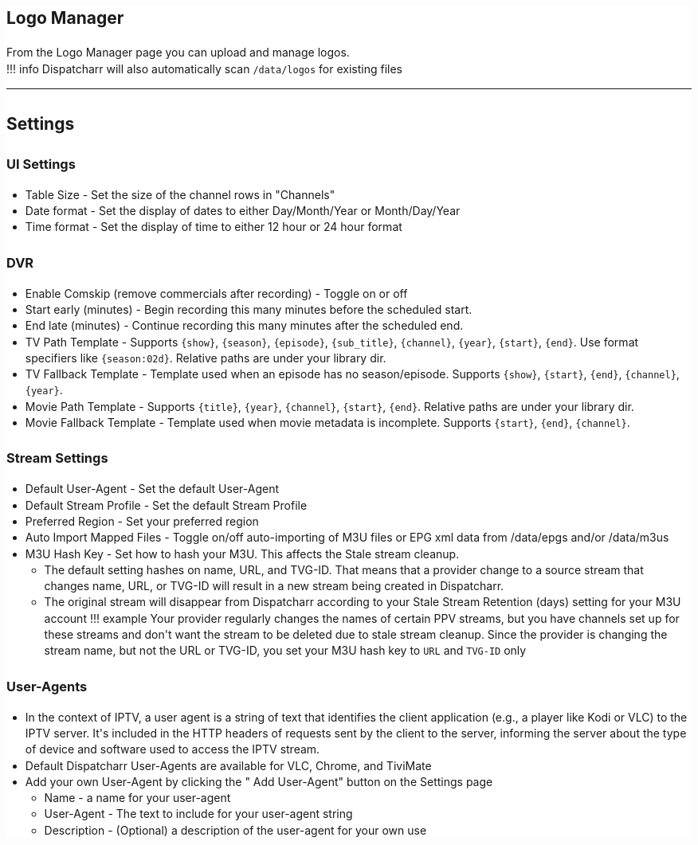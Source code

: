 
## Logo Manager
From the Logo Manager page you can upload and manage logos.  
!!! info
    Dispatcharr will also automatically scan `/data/logos` for existing files

---
	
## Settings

### UI Settings
* Table Size - Set the size of the channel rows in "Channels"
* Date format - Set the display of dates to either Day/Month/Year or Month/Day/Year
* Time format - Set the display of time to either 12 hour or 24 hour format

### DVR
* Enable Comskip (remove commercials after recording) - Toggle on or off
* Start early (minutes) - Begin recording this many minutes before the scheduled start.
* End late (minutes) - Continue recording this many minutes after the scheduled end.
* TV Path Template - Supports `{show}`, `{season}`, `{episode}`, `{sub_title}`, `{channel}`, `{year}`, `{start}`, `{end}`. Use format specifiers like `{season:02d}`. Relative paths are under your library dir.
* TV Fallback Template - Template used when an episode has no season/episode. Supports `{show}`, `{start}`, `{end}`, `{channel}`, `{year}`.
* Movie Path Template - Supports `{title}`, `{year}`, `{channel}`, `{start}`, `{end}`. Relative paths are under your library dir.
* Movie Fallback Template - Template used when movie metadata is incomplete. Supports `{start}`, `{end}`, `{channel}`.

### Stream Settings
* Default User-Agent - Set the default User-Agent
* Default Stream Profile - Set the default Stream Profile
* Preferred Region - Set your preferred region
* Auto Import Mapped Files - Toggle on/off auto-importing of M3U files or EPG xml data from /data/epgs and/or /data/m3us
* M3U Hash Key - Set how to hash your M3U. This affects the Stale stream cleanup.
    * The default setting hashes on name, URL, and TVG-ID. That means that a provider change to a source stream that changes name, URL, or TVG-ID will result in a new stream being created in Dispatcharr. 
	* The original stream will disappear from Dispatcharr according to your Stale Stream Retention (days) setting for your M3U account
    !!! example
        Your provider regularly changes the names of certain PPV streams, but you have channels set up for these streams and don't want the stream to be deleted due to stale stream cleanup. Since the provider is changing the stream name, but not the URL or TVG-ID, you set your M3U hash key to `URL` and `TVG-ID` only
	
### User-Agents
* In the context of IPTV, a user agent is a string of text that identifies the client application (e.g., a player like Kodi or VLC) to the IPTV server. It's included in the HTTP headers of requests sent by the client to the server, informing the server about the type of device and software used to access the IPTV stream.
* Default Dispatcharr User-Agents are available for VLC, Chrome, and TiviMate
* Add your own User-Agent by clicking the "<i data-lucide="square-plus" style="color: White; width: 18px;"></i> Add User-Agent" button on the Settings page
    * Name - a name for your user-agent
	* User-Agent - The text to include for your user-agent string
	* Description - (Optional) a description of the user-agent for your own use
